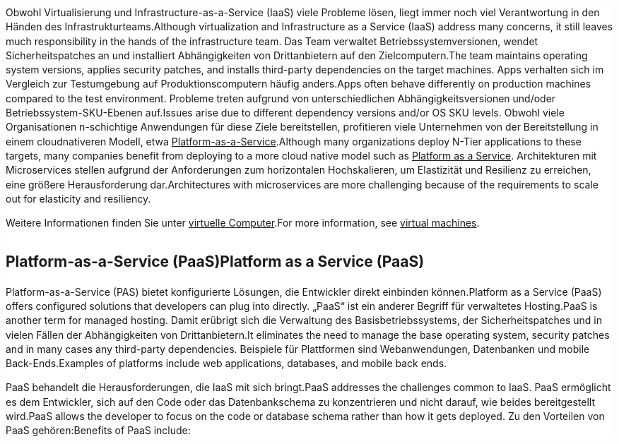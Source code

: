 <span data-ttu-id="c82a8-142">Obwohl Virtualisierung und Infrastructure-as-a-Service (IaaS) viele Probleme lösen, liegt immer noch viel Verantwortung in den Händen des Infrastrukturteams.</span><span class="sxs-lookup"><span data-stu-id="c82a8-142">Although virtualization and Infrastructure as a Service (IaaS) address many concerns, it still leaves much responsibility in the hands of the infrastructure team.</span></span> <span data-ttu-id="c82a8-143">Das Team verwaltet Betriebssystemversionen, wendet Sicherheitspatches an und installiert Abhängigkeiten von Drittanbietern auf den Zielcomputern.</span><span class="sxs-lookup"><span data-stu-id="c82a8-143">The team maintains operating system versions, applies security patches, and installs third-party dependencies on the target machines.</span></span> <span data-ttu-id="c82a8-144">Apps verhalten sich im Vergleich zur Testumgebung auf Produktionscomputern häufig anders.</span><span class="sxs-lookup"><span data-stu-id="c82a8-144">Apps often behave differently on production machines compared to the test environment.</span></span> <span data-ttu-id="c82a8-145">Probleme treten aufgrund von unterschiedlichen Abhängigkeitsversionen und/oder Betriebssystem-SKU-Ebenen auf.</span><span class="sxs-lookup"><span data-stu-id="c82a8-145">Issues arise due to different dependency versions and/or OS SKU levels.</span></span> <span data-ttu-id="c82a8-146">Obwohl viele Organisationen n-schichtige Anwendungen für diese Ziele bereitstellen, profitieren viele Unternehmen von der Bereitstellung in einem cloudnativeren Modell, etwa [Platform-as-a-Service](#platform-as-a-service-paas).</span><span class="sxs-lookup"><span data-stu-id="c82a8-146">Although many organizations deploy N-Tier applications to these targets, many companies benefit from deploying to a more cloud native model such as [Platform as a Service](#platform-as-a-service-paas).</span></span> <span data-ttu-id="c82a8-147">Architekturen mit Microservices stellen aufgrund der Anforderungen zum horizontalen Hochskalieren, um Elastizität und Resilienz zu erreichen, eine größere Herausforderung dar.</span><span class="sxs-lookup"><span data-stu-id="c82a8-147">Architectures with microservices are more challenging because of the requirements to scale out for elasticity and resiliency.</span></span>

<span data-ttu-id="c82a8-148">Weitere Informationen finden Sie unter [virtuelle Computer](https://docs.microsoft.com/azure/virtual-machines/).</span><span class="sxs-lookup"><span data-stu-id="c82a8-148">For more information, see [virtual machines](https://docs.microsoft.com/azure/virtual-machines/).</span></span>

## <a name="platform-as-a-service-paas"></a><span data-ttu-id="c82a8-149">Platform-as-a-Service (PaaS)</span><span class="sxs-lookup"><span data-stu-id="c82a8-149">Platform as a Service (PaaS)</span></span>

<span data-ttu-id="c82a8-150">Platform-as-a-Service (PAS) bietet konfigurierte Lösungen, die Entwickler direkt einbinden können.</span><span class="sxs-lookup"><span data-stu-id="c82a8-150">Platform as a Service (PaaS) offers configured solutions that developers can plug into directly.</span></span> <span data-ttu-id="c82a8-151">„PaaS“ ist ein anderer Begriff für verwaltetes Hosting.</span><span class="sxs-lookup"><span data-stu-id="c82a8-151">PaaS is another term for managed hosting.</span></span> <span data-ttu-id="c82a8-152">Damit erübrigt sich die Verwaltung des Basisbetriebssystems, der Sicherheitspatches und in vielen Fällen der Abhängigkeiten von Drittanbietern.</span><span class="sxs-lookup"><span data-stu-id="c82a8-152">It eliminates the need to manage the base operating system, security patches and in many cases any third-party dependencies.</span></span> <span data-ttu-id="c82a8-153">Beispiele für Plattformen sind Webanwendungen, Datenbanken und mobile Back-Ends.</span><span class="sxs-lookup"><span data-stu-id="c82a8-153">Examples of platforms include web applications, databases, and mobile back ends.</span></span>

<span data-ttu-id="c82a8-154">PaaS behandelt die Herausforderungen, die IaaS mit sich bringt.</span><span class="sxs-lookup"><span data-stu-id="c82a8-154">PaaS addresses the challenges common to IaaS.</span></span> <span data-ttu-id="c82a8-155">PaaS ermöglicht es dem Entwickler, sich auf den Code oder das Datenbankschema zu konzentrieren und nicht darauf, wie beides bereitgestellt wird.</span><span class="sxs-lookup"><span data-stu-id="c82a8-155">PaaS allows the developer to focus on the code or database schema rather than how it gets deployed.</span></span> <span data-ttu-id="c82a8-156">Zu den Vorteilen von PaaS gehören:</span><span class="sxs-lookup"><span data-stu-id="c82a8-156">Benefits of PaaS include:</span></span>
